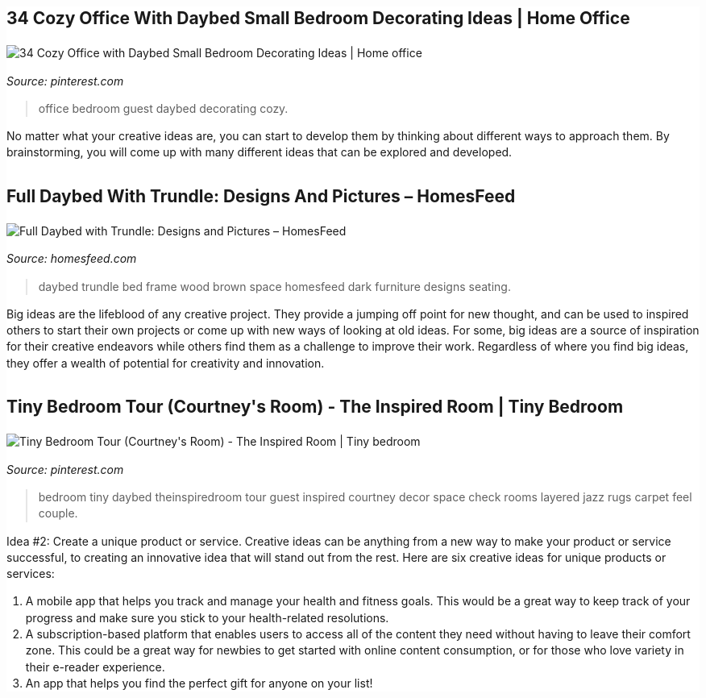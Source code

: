 ## 34 Cozy Office With Daybed Small Bedroom Decorating Ideas | Home Office

<img loading=lazy src="https://i.pinimg.com/736x/1d/0f/39/1d0f39f589acd84505261a9199099bf2.jpg" onerror="this.onerror=null;this.src='https://tse4.mm.bing.net/th?id=OIP.3Gtlmb5sxNODlqgtR3FEJQHaKX&amp;pid=15.1';" alt="34 Cozy Office with Daybed Small Bedroom Decorating Ideas | Home office">

_Source: pinterest.com_

>office bedroom guest daybed decorating cozy. 

	

No matter what your creative ideas are, you can start to develop them by thinking about different ways to approach them. By brainstorming, you will come up with many different ideas that can be explored and developed.

    
## Full Daybed With Trundle: Designs And Pictures – HomesFeed

<img loading=lazy src="https://homesfeed.com/wp-content/uploads/2016/01/Dark-brown-wood-frame-dayabed-in-extra-size-and-with-additional-bed-.jpg" onerror="this.onerror=null;this.src='https://tse2.mm.bing.net/th?id=OIP.YJawK11h2dkEwU9_4nz6iwHaHa&amp;pid=15.1';" alt="Full Daybed with Trundle: Designs and Pictures – HomesFeed">

_Source: homesfeed.com_

>daybed trundle bed frame wood brown space homesfeed dark furniture designs seating. 

	

Big ideas are the lifeblood of any creative project. They provide a jumping off point for new thought, and can be used to inspired others to start their own projects or come up with new ways of looking at old ideas. For some, big ideas are a source of inspiration for their creative endeavors while others find them as a challenge to improve their work. Regardless of where you find big ideas, they offer a wealth of potential for creativity and innovation.

    
## Tiny Bedroom Tour (Courtney&#039;s Room) - The Inspired Room | Tiny Bedroom

<img loading=lazy src="https://i.pinimg.com/originals/29/28/91/292891d4dc5c322642fd4238903c237b.jpg" onerror="this.onerror=null;this.src='https://tse1.mm.bing.net/th?id=OIP.WT5ikrTZ2itoJbhf7ve85QHaLH&amp;pid=15.1';" alt="Tiny Bedroom Tour (Courtney&#039;s Room) - The Inspired Room | Tiny bedroom">

_Source: pinterest.com_

>bedroom tiny daybed theinspiredroom tour guest inspired courtney decor space check rooms layered jazz rugs carpet feel couple. 

	

Idea #2: Create a unique product or service.
Creative ideas can be anything from a new way to make your product or service successful, to creating an innovative idea that will stand out from the rest. Here are six creative ideas for unique products or services: 
1. A mobile app that helps you track and manage your health and fitness goals. This would be a great way to keep track of your progress and make sure you stick to your health-related resolutions. 
2. A subscription-based platform that enables users to access all of the content they need without having to leave their comfort zone. This could be a great way for newbies to get started with online content consumption, or for those who love variety in their e-reader experience. 
3. An app that helps you find the perfect gift for anyone on your list!
